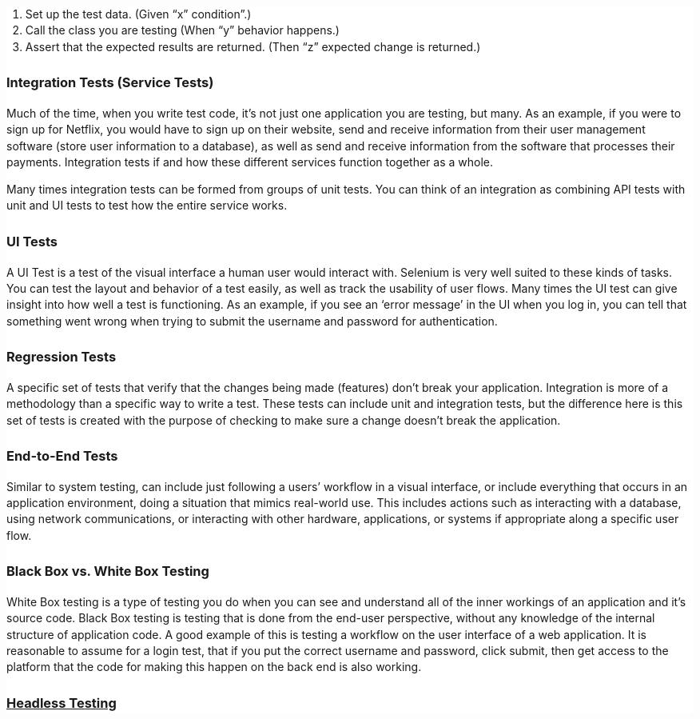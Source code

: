 

1. Set up the test data. (Given “x” condition”.)
2. Call the class you are testing (When “y” behavior happens.)
3. Assert that the expected results are returned. (Then “z” expected change is returned.)


### Integration Tests (Service Tests)

Much of the time, when you write test code, it’s not just one application you are testing, but many. As an example, if you were to sign up for Netflix, you would have to sign up on their website, send and receive information from their user management software (store user information to a database), as well as send and receive information from the software that processes their payments. Integration tests if and how these different services function together as a whole.

Many times integration tests can be formed from groups of unit tests. You can think of an integration as combining API tests with unit and UI tests to test how the entire service works.


### UI Tests

A UI Test is a test of the visual interface a human user would interact with. Selenium is very well suited to these kinds of tasks.  You can test the layout and behavior of a test easily, as well as track the usability of user flows. Many times the UI test can give insight into how well a test is functioning. As an example, if you see an ‘error message’ in the UI when you log in, you can tell that something went wrong when trying to submit the username and password for authentication.


### Regression Tests

A specific set of tests that verify that the changes being made (features) don’t break your application. Integration is more of a methodology than a specific way to write a test. These tests can include unit and integration tests, but the difference here is this set of tests is created with the purpose of checking to make sure a change doesn’t break the application.


### End-to-End Tests

Similar to system testing, can include just following a users’ workflow in a visual interface, or include everything that occurs in an application environment, doing a situation that mimics real-world use. This includes actions such as interacting with a database, using network communications, or interacting with other hardware, applications, or systems if appropriate along a specific user flow.


### Black Box vs. White Box Testing

White Box testing is a type of testing you do when you can see and understand all of the inner workings of an application and it’s source code. Black Box testing is testing that is done from the end-user perspective, without any knowledge of the internal structure of application code. A good example of this is testing a workflow on the user interface of a web application. It is reasonable to assume for a login test, that if you put the correct username and password, click submit, then get access to the platform that the code for making this happen on the back end is also working.


### [Headless Testing](https://saucelabs.com/blog/headless-browser-testing-101)
